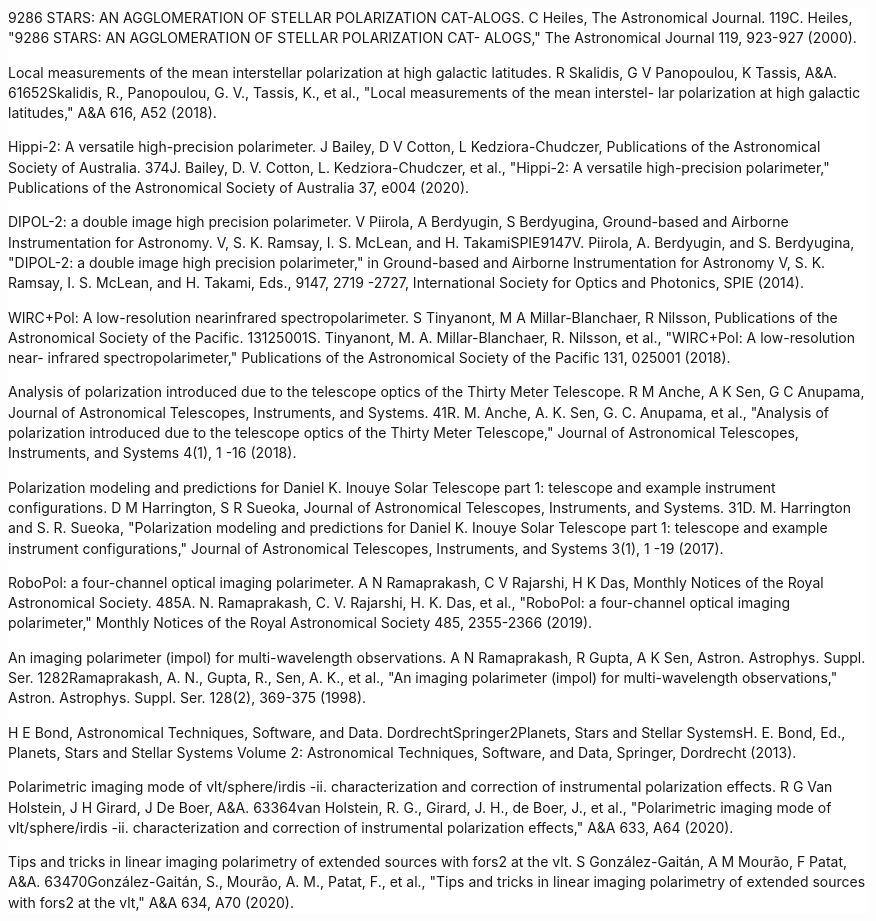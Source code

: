 9286 STARS: AN AGGLOMERATION OF STELLAR POLARIZATION CAT-ALOGS. C Heiles, The Astronomical Journal. 119C. Heiles, "9286 STARS: AN AGGLOMERATION OF STELLAR POLARIZATION CAT- ALOGS," The Astronomical Journal 119, 923-927 (2000).

Local measurements of the mean interstellar polarization at high galactic latitudes. R Skalidis, G V Panopoulou, K Tassis, A&A. 61652Skalidis, R., Panopoulou, G. V., Tassis, K., et al., "Local measurements of the mean interstel- lar polarization at high galactic latitudes," A&A 616, A52 (2018).

Hippi-2: A versatile high-precision polarimeter. J Bailey, D V Cotton, L Kedziora-Chudczer, Publications of the Astronomical Society of Australia. 374J. Bailey, D. V. Cotton, L. Kedziora-Chudczer, et al., "Hippi-2: A versatile high-precision polarimeter," Publications of the Astronomical Society of Australia 37, e004 (2020).

DIPOL-2: a double image high precision polarimeter. V Piirola, A Berdyugin, S Berdyugina, Ground-based and Airborne Instrumentation for Astronomy. V, S. K. Ramsay, I. S. McLean, and H. TakamiSPIE9147V. Piirola, A. Berdyugin, and S. Berdyugina, "DIPOL-2: a double image high precision polarimeter," in Ground-based and Airborne Instrumentation for Astronomy V, S. K. Ramsay, I. S. McLean, and H. Takami, Eds., 9147, 2719 -2727, International Society for Optics and Photonics, SPIE (2014).

WIRC+Pol: A low-resolution nearinfrared spectropolarimeter. S Tinyanont, M A Millar-Blanchaer, R Nilsson, Publications of the Astronomical Society of the Pacific. 13125001S. Tinyanont, M. A. Millar-Blanchaer, R. Nilsson, et al., "WIRC+Pol: A low-resolution near- infrared spectropolarimeter," Publications of the Astronomical Society of the Pacific 131, 025001 (2018).

Analysis of polarization introduced due to the telescope optics of the Thirty Meter Telescope. R M Anche, A K Sen, G C Anupama, Journal of Astronomical Telescopes, Instruments, and Systems. 41R. M. Anche, A. K. Sen, G. C. Anupama, et al., "Analysis of polarization introduced due to the telescope optics of the Thirty Meter Telescope," Journal of Astronomical Telescopes, Instruments, and Systems 4(1), 1 -16 (2018).

Polarization modeling and predictions for Daniel K. Inouye Solar Telescope part 1: telescope and example instrument configurations. D M Harrington, S R Sueoka, Journal of Astronomical Telescopes, Instruments, and Systems. 31D. M. Harrington and S. R. Sueoka, "Polarization modeling and predictions for Daniel K. Inouye Solar Telescope part 1: telescope and example instrument configurations," Journal of Astronomical Telescopes, Instruments, and Systems 3(1), 1 -19 (2017).

RoboPol: a four-channel optical imaging polarimeter. A N Ramaprakash, C V Rajarshi, H K Das, Monthly Notices of the Royal Astronomical Society. 485A. N. Ramaprakash, C. V. Rajarshi, H. K. Das, et al., "RoboPol: a four-channel optical imaging polarimeter," Monthly Notices of the Royal Astronomical Society 485, 2355-2366 (2019).

An imaging polarimeter (impol) for multi-wavelength observations. A N Ramaprakash, R Gupta, A K Sen, Astron. Astrophys. Suppl. Ser. 1282Ramaprakash, A. N., Gupta, R., Sen, A. K., et al., "An imaging polarimeter (impol) for multi-wavelength observations," Astron. Astrophys. Suppl. Ser. 128(2), 369-375 (1998).

H E Bond, Astronomical Techniques, Software, and Data. DordrechtSpringer2Planets, Stars and Stellar SystemsH. E. Bond, Ed., Planets, Stars and Stellar Systems Volume 2: Astronomical Techniques, Software, and Data, Springer, Dordrecht (2013).

Polarimetric imaging mode of vlt/sphere/irdis -ii. characterization and correction of instrumental polarization effects. R G Van Holstein, J H Girard, J De Boer, A&A. 63364van Holstein, R. G., Girard, J. H., de Boer, J., et al., "Polarimetric imaging mode of vlt/sphere/irdis -ii. characterization and correction of instrumental polarization effects," A&A 633, A64 (2020).

Tips and tricks in linear imaging polarimetry of extended sources with fors2 at the vlt. S González-Gaitán, A M Mourão, F Patat, A&A. 63470González-Gaitán, S., Mourão, A. M., Patat, F., et al., "Tips and tricks in linear imaging polarimetry of extended sources with fors2 at the vlt," A&A 634, A70 (2020).
